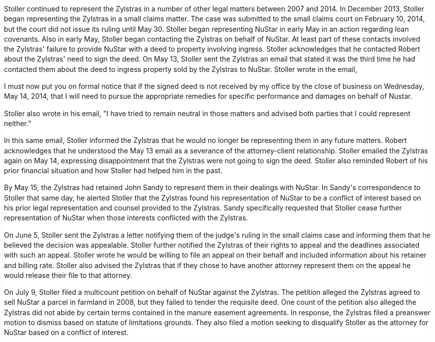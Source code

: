 

Stoller continued to represent the Zylstras in a number of other legal
matters between 2007 and 2014. In December 2013, Stoller began
representing the Zylstras in a small claims matter. The case was
submitted to the small claims court on February 10, 2014, but the court
did not issue its ruling until May 30. Stoller began representing NuStar
in early May in an action regarding loan covenants. Also in early May,
Stoller began contacting the Zylstras on behalf of NuStar. At least part
of these contacts involved the Zylstras' failure to provide NuStar with
a deed to property involving ingress. Stoller acknowledges that he
contacted Robert about the Zylstras' need to sign the deed. On May 13,
Stoller sent the Zylstras an email that stated it was the third time he
had contacted them about the deed to ingress property sold by the
Zylstras to NuStar. Stoller wrote in the email,

I must now put you on formal notice that if the signed deed is not
received by my office by the close of business on Wednesday, May 14,
2014, that I will need to pursue the appropriate remedies for specific
performance and damages on behalf of Nustar.

Stoller also wrote in his email, "I have tried to remain neutral in
those matters and advised both parties that I could represent neither."

In this same email, Stoller informed the Zylstras that he would no
longer be representing them in any future matters. Robert acknowledges
that he understood the May 13 email as a severance of the
attorney-client relationship. Stoller emailed the Zylstras again on May
14, expressing disappointment that the Zylstras were not going to sign
the deed. Stoller also reminded Robert of his prior financial situation
and how Stoller had helped him in the past.

By May 15, the Zylstras had retained John Sandy to represent them in
their dealings with NuStar. In Sandy's correspondence to Stoller that
same day, he alerted Stoller that the Zylstras found his representation
of NuStar to be a conflict of interest based on his prior legal
representation and counsel provided to the Zylstras. Sandy specifically
requested that Stoller cease further representation of NuStar when those
interests conflicted with the Zylstras.

On June 5, Stoller sent the Zylstras a letter notifying them of the
judge's ruling in the small claims case and informing them that he
believed the decision was appealable. Stoller further notified the
Zylstras of their rights to appeal and the deadlines associated with
such an appeal. Stoller wrote he would be willing to file an appeal on
their behalf and included information about his retainer and billing
rate. Stoller also advised the Zylstras that if they chose to have
another attorney represent them on the appeal he would release their
file to that attorney.

On July 9, Stoller filed a multicount petition on behalf of NuStar
against the Zylstras. The petition alleged the Zylstras agreed to sell
NuStar a parcel in farmland in 2008, but they failed to tender the
requisite deed. One count of the petition also alleged the Zylstras did
not abide by certain terms contained in the manure easement agreements.
In response, the Zylstras filed a preanswer motion to dismiss based on
statute of limitations grounds. They also filed a motion seeking to
disqualify Stoller as the attorney for NuStar based on a conflict of
interest.
